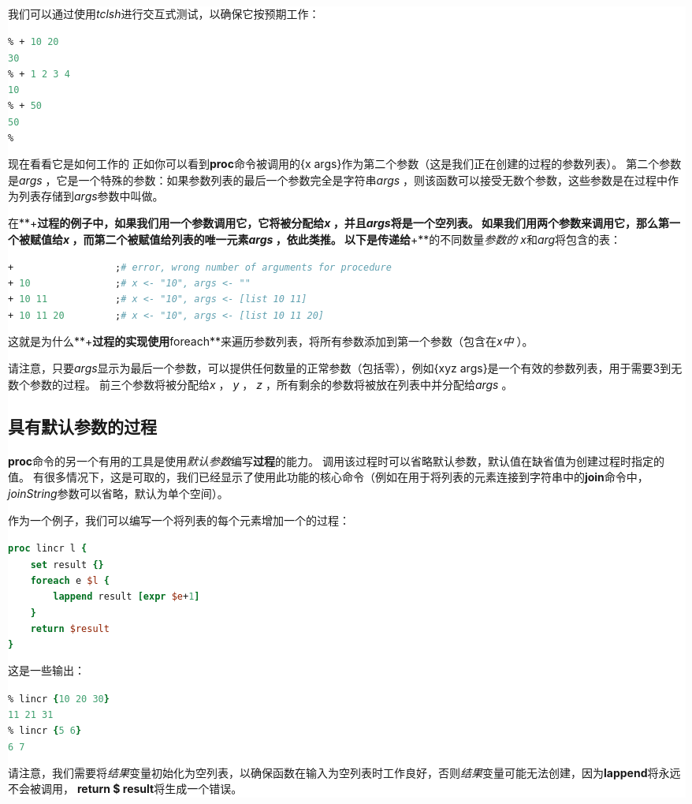 我们可以通过使用*tclsh*进行交互式测试，以确保它按预期工作：

```Tcl
% + 10 20
30
% + 1 2 3 4 
10
% + 50
50
% 
```

 现在看看它是如何工作的 正如你可以看到**proc**命令被调用的{x args}作为第二个参数（这是我们正在创建的过程的参数列表）。 第二个参数是*args* ，它是一个特殊的参数：如果参数列表的最后一个参数完全是字符串*args* ，则该函数可以接受无数个参数，这些参数是在过程中作为列表存储到*args*参数中叫做。 

 在**+**过程的例子中，如果我们用一个参数调用它，它将被分配给*x* ，并且*args*将是一个空列表。 如果我们用两个参数来调用它，那么第一个被赋值给*x* ，而第二个被赋值给列表的唯一元素*args* ，依此类推。 以下是传递给**+**的不同数量*参数的* *x*和*arg*将包含的表： 

```Tcl
+                  ;# error, wrong number of arguments for procedure
+ 10               ;# x <- "10", args <- ""
+ 10 11            ;# x <- "10", args <- [list 10 11]
+ 10 11 20         ;# x <- "10", args <- [list 10 11 20]
```

 这就是为什么**+**过程的实现使用**foreach**来遍历参数列表，将所有参数添加到第一个参数（包含在*x中* ）。 

 请注意，只要*args*显示为最后一个参数，可以提供任何数量的正常参数（包括零），例如{xyz args}是一个有效的参数列表，用于需要3到无数个参数的过程。 前三个参数将被分配给*x* ， *y* ， *z* ，所有剩余的参数将被放在列表中并分配给*args* 。 

## 具有默认参数的过程

  **proc**命令的另一个有用的工具是使用*默认参数*编写**过程**的能力。 调用该过程时可以省略默认参数，默认值在缺省值为创建过程时指定的值。 有很多情况下，这是可取的，我们已经显示了使用此功能的核心命令（例如在用于将列表的元素连接到字符串中的**join**命令中， *joinString*参数可以省略，默认为单个空间）。 

 作为一个例子，我们可以编写一个将列表的每个元素增加一个的过程： 

```Tcl
proc lincr l {
	set result {}
	foreach e $l {
	    lappend result [expr $e+1]
	}
	return $result
}
```

 这是一些输出： 

```Tcl
% lincr {10 20 30}
11 21 31
% lincr {5 6}
6 7
```

 请注意，我们需要将*结果*变量初始化为空列表，以确保函数在输入为空列表时工作良好，否则*结果*变量可能无法创建，因为**lappend**将永远不会被调用， **return $ result**将生成一个错误。 
